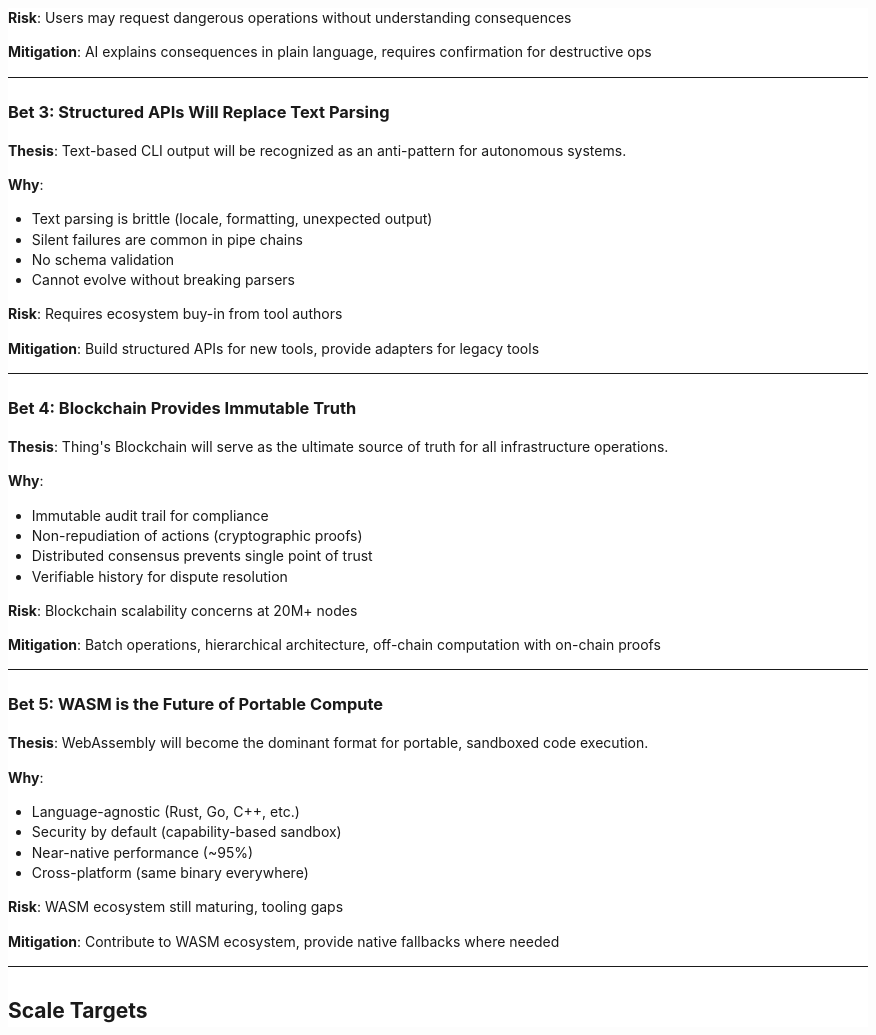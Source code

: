 **Risk**: Users may request dangerous operations without understanding consequences

**Mitigation**: AI explains consequences in plain language, requires confirmation for destructive ops

---

### Bet 3: Structured APIs Will Replace Text Parsing
**Thesis**: Text-based CLI output will be recognized as an anti-pattern for autonomous systems.

**Why**:
- Text parsing is brittle (locale, formatting, unexpected output)
- Silent failures are common in pipe chains
- No schema validation
- Cannot evolve without breaking parsers

**Risk**: Requires ecosystem buy-in from tool authors

**Mitigation**: Build structured APIs for new tools, provide adapters for legacy tools

---

### Bet 4: Blockchain Provides Immutable Truth
**Thesis**: Thing's Blockchain will serve as the ultimate source of truth for all infrastructure operations.

**Why**:
- Immutable audit trail for compliance
- Non-repudiation of actions (cryptographic proofs)
- Distributed consensus prevents single point of trust
- Verifiable history for dispute resolution

**Risk**: Blockchain scalability concerns at 20M+ nodes

**Mitigation**: Batch operations, hierarchical architecture, off-chain computation with on-chain proofs

---

### Bet 5: WASM is the Future of Portable Compute
**Thesis**: WebAssembly will become the dominant format for portable, sandboxed code execution.

**Why**:
- Language-agnostic (Rust, Go, C++, etc.)
- Security by default (capability-based sandbox)
- Near-native performance (~95%)
- Cross-platform (same binary everywhere)

**Risk**: WASM ecosystem still maturing, tooling gaps

**Mitigation**: Contribute to WASM ecosystem, provide native fallbacks where needed

---

## Scale Targets
